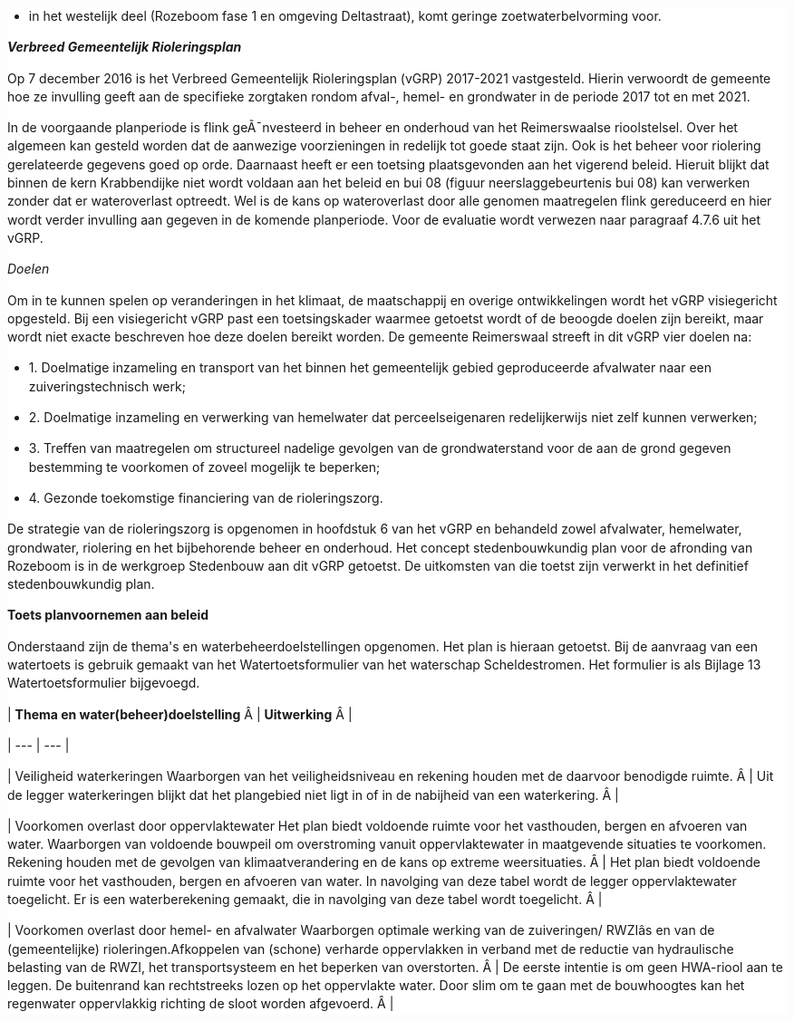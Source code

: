 * in het westelijk deel (Rozeboom fase 1 en omgeving Deltastraat), komt geringe zoetwaterbelvorming voor.

***Verbreed Gemeentelijk Rioleringsplan***

Op 7 december 2016 is het Verbreed Gemeentelijk Rioleringsplan (vGRP) 2017\-2021 vastgesteld. Hierin verwoordt de gemeente hoe ze invulling geeft aan de specifieke zorgtaken rondom afval\-, hemel\- en grondwater in de periode 2017 tot en met 2021\.

In de voorgaande planperiode is flink geÃ¯nvesteerd in beheer en onderhoud van het Reimerswaalse rioolstelsel. Over het algemeen kan gesteld worden dat de aanwezige voorzieningen in redelijk tot goede staat zijn. Ook is het beheer voor riolering gerelateerde gegevens goed op orde. Daarnaast heeft er een toetsing plaatsgevonden aan het vigerend beleid. Hieruit blijkt dat binnen de kern Krabbendijke niet wordt voldaan aan het beleid en bui 08 (figuur neerslaggebeurtenis bui 08\) kan verwerken zonder dat er wateroverlast optreedt. Wel is de kans op wateroverlast door alle genomen maatregelen flink gereduceerd en hier wordt verder invulling aan gegeven in de komende planperiode. Voor de evaluatie wordt verwezen naar paragraaf 4\.7\.6 uit het vGRP.

*Doelen*

Om in te kunnen spelen op veranderingen in het klimaat, de maatschappij en overige ontwikkelingen wordt het vGRP visiegericht opgesteld. Bij een visiegericht vGRP past een toetsingskader waarmee getoetst wordt of de beoogde doelen zijn bereikt, maar wordt niet exacte beschreven hoe deze doelen bereikt worden. De gemeente Reimerswaal streeft in dit vGRP vier doelen na:

* 1\. Doelmatige inzameling en transport van het binnen het gemeentelijk gebied geproduceerde afvalwater naar een zuiveringstechnisch werk;

* 2\. Doelmatige inzameling en verwerking van hemelwater dat perceelseigenaren redelijkerwijs niet zelf kunnen verwerken;

* 3\. Treffen van maatregelen om structureel nadelige gevolgen van de grondwaterstand voor de aan de grond gegeven bestemming te voorkomen of zoveel mogelijk te beperken;

* 4\. Gezonde toekomstige financiering van de rioleringszorg.

De strategie van de rioleringszorg is opgenomen in hoofdstuk 6 van het vGRP en behandeld zowel afvalwater, hemelwater, grondwater, riolering en het bijbehorende beheer en onderhoud. Het concept stedenbouwkundig plan voor de afronding van Rozeboom is in de werkgroep Stedenbouw aan dit vGRP getoetst. De uitkomsten van die toetst zijn verwerkt in het definitief stedenbouwkundig plan.

**Toets planvoornemen aan beleid**

Onderstaand zijn de thema's en waterbeheerdoelstellingen opgenomen. Het plan is hieraan getoetst. Bij de aanvraag van een watertoets is gebruik gemaakt van het Watertoetsformulier van het waterschap Scheldestromen. Het formulier is als Bijlage 13 Watertoetsformulier bijgevoegd.

| **Thema en water(beheer)doelstelling**    Â | **Uitwerking**   Â |

| --- | --- |

| Veiligheid waterkeringen Waarborgen van het veiligheidsniveau en rekening houden met de daarvoor benodigde ruimte.    Â | Uit de legger waterkeringen blijkt dat het plangebied niet ligt in of in de nabijheid van een waterkering.    Â |

| Voorkomen overlast door oppervlaktewater  Het plan biedt voldoende ruimte voor het vasthouden, bergen en afvoeren van water. Waarborgen van voldoende bouwpeil om overstroming vanuit oppervlaktewater in maatgevende situaties te voorkomen. Rekening houden met de gevolgen van klimaatverandering en de kans op extreme weersituaties.   Â | Het plan biedt voldoende ruimte voor het vasthouden, bergen en afvoeren van water. In navolging van deze tabel wordt de legger oppervlaktewater toegelicht. Er is een waterberekening gemaakt, die in navolging van deze tabel wordt toegelicht.    Â |

| Voorkomen overlast door hemel\- en afvalwater  Waarborgen optimale werking van de zuiveringen/ RWZIâs en van de (gemeentelijke) rioleringen.Afkoppelen van (schone) verharde oppervlakken in verband met de reductie van hydraulische belasting van de RWZI, het transportsysteem en het beperken van overstorten.   Â | De eerste intentie is om geen HWA\-riool aan te leggen. De buitenrand kan rechtstreeks lozen op het oppervlakte water. Door slim om te gaan met de bouwhoogtes kan het regenwater oppervlakkig richting de sloot worden afgevoerd.   Â |
